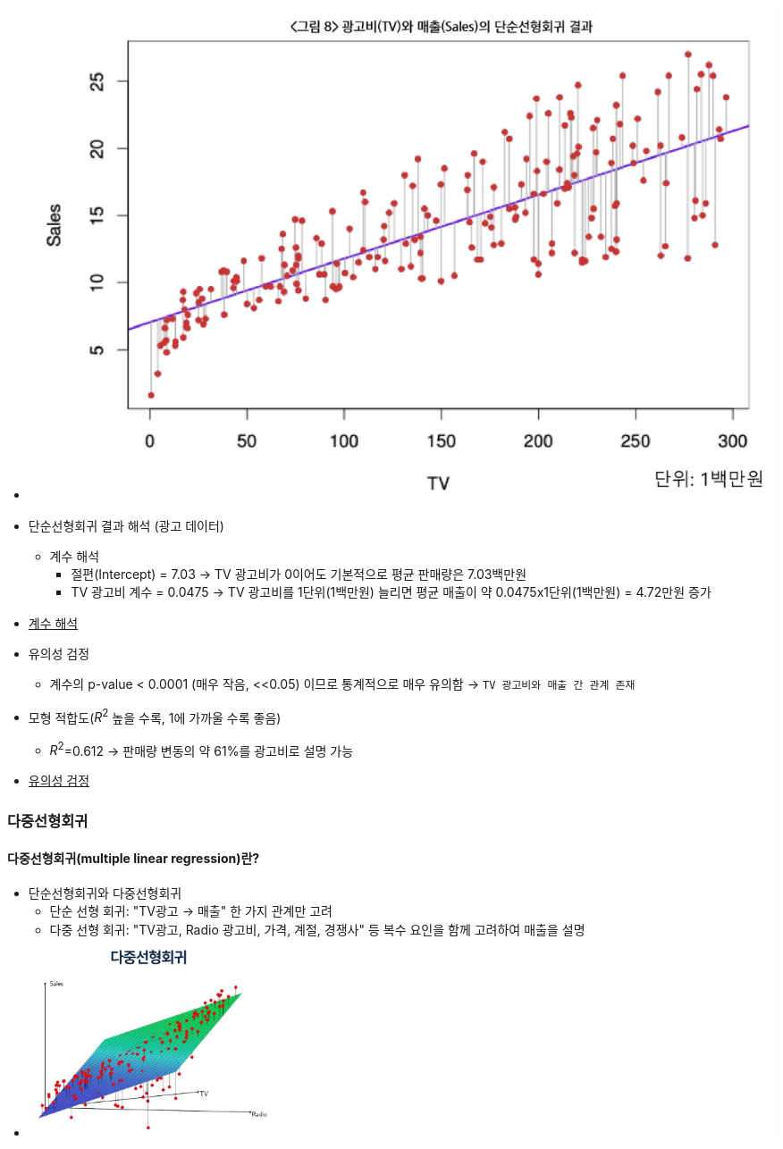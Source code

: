 - ![단순선형회귀 결과](수업자료/2-2%20광고비와%20매출의%20단순성형회귀%20결과.png)

- 단순선형회귀 결과 해석 (광고 데이터)
  - 계수 해석
    - 절편(Intercept) = 7.03 → TV 광고비가 0이어도 기본적으로 평균 판매량은 7.03백만원
    - TV 광고비 계수 = 0.0475 → TV 광고비를 1단위(1백만원) 늘리면 평균 매출이 약 0.0475x1단위(1백만원) = 4.72만원 증가
- [계수 해석](수업자료/2-3%20광고%20데이터%20해석.png)
- 유의성 검정
  - 계수의 p-value < 0.0001 (매우 작음, <<0.05) 이므로 통계적으로 매우 유의함 → `TV 광고비와 매출 간 관계 존재`
- 모형 적합도($R^2$ 높을 수록, 1에 가까울 수록 좋음)
  - $R^2$=0.612 → 판매량 변동의 약 61%를 광고비로 설명 가능
- [유의성 검정](수업자료/1-1%20선형회귀.png)

### 다중선형회귀
#### 다중선형회귀(multiple linear regression)란?
- 단순선형회귀와 다중선형회귀
  - 단순 선형 회귀: "TV광고 → 매출" 한 가지 관계만 고려
  - 다중 선형 회귀: "TV광고, Radio 광고비, 가격, 계절, 경쟁사" 등 복수 요인을 함께 고려하여 매출을 설명
- ![단순선형회귀](수업자료/3-1%20다중선형회귀.png)